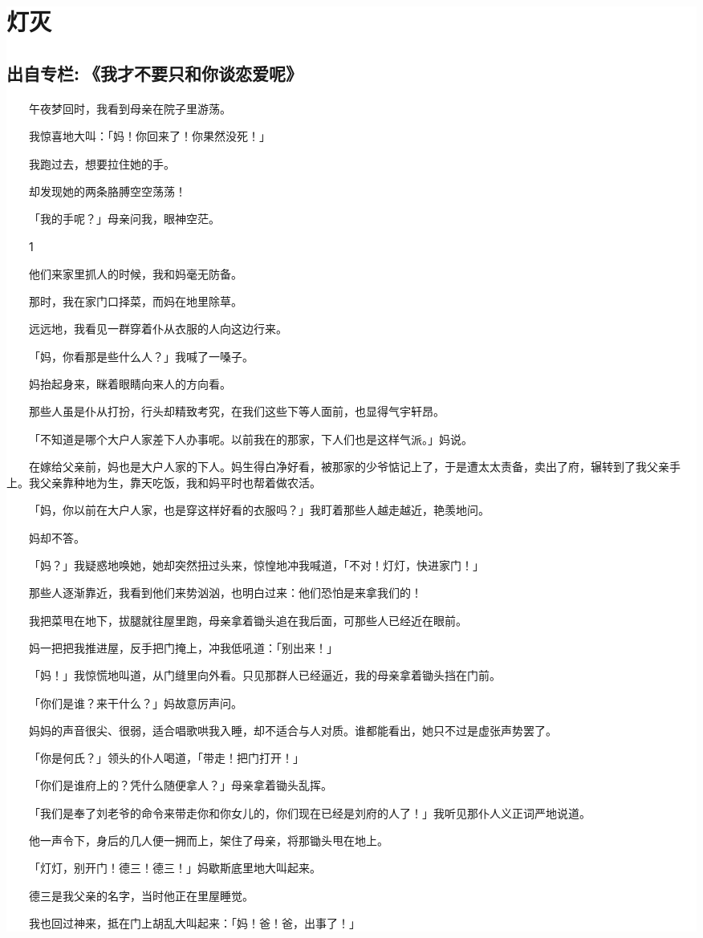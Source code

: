 # 灯灭  
## 出自专栏: 《我才不要只和你谈恋爱呢》  
&emsp;&emsp;午夜梦回时，我看到母亲在院子里游荡。  
  
&emsp;&emsp;我惊喜地大叫：「妈！你回来了！你果然没死！」  
  
&emsp;&emsp;我跑过去，想要拉住她的手。  
  
&emsp;&emsp;却发现她的两条胳膊空空荡荡！  
  
&emsp;&emsp;「我的手呢？」母亲问我，眼神空茫。  
  
&emsp;&emsp;1  
  
&emsp;&emsp;他们来家里抓人的时候，我和妈毫无防备。  
  
&emsp;&emsp;那时，我在家门口择菜，而妈在地里除草。  
  
&emsp;&emsp;远远地，我看见一群穿着仆从衣服的人向这边行来。  
  
&emsp;&emsp;「妈，你看那是些什么人？」我喊了一嗓子。  
  
&emsp;&emsp;妈抬起身来，眯着眼睛向来人的方向看。  
  
&emsp;&emsp;那些人虽是仆从打扮，行头却精致考究，在我们这些下等人面前，也显得气宇轩昂。  
  
&emsp;&emsp;「不知道是哪个大户人家差下人办事呢。以前我在的那家，下人们也是这样气派。」妈说。  
  
&emsp;&emsp;在嫁给父亲前，妈也是大户人家的下人。妈生得白净好看，被那家的少爷惦记上了，于是遭太太责备，卖出了府，辗转到了我父亲手上。我父亲靠种地为生，靠天吃饭，我和妈平时也帮着做农活。  
  
&emsp;&emsp;「妈，你以前在大户人家，也是穿这样好看的衣服吗？」我盯着那些人越走越近，艳羡地问。  
  
&emsp;&emsp;妈却不答。  
  
&emsp;&emsp;「妈？」我疑惑地唤她，她却突然扭过头来，惊惶地冲我喊道，「不对！灯灯，快进家门！」  
  
&emsp;&emsp;那些人逐渐靠近，我看到他们来势汹汹，也明白过来：他们恐怕是来拿我们的！  
  
&emsp;&emsp;我把菜甩在地下，拔腿就往屋里跑，母亲拿着锄头追在我后面，可那些人已经近在眼前。  
  
&emsp;&emsp;妈一把把我推进屋，反手把门掩上，冲我低吼道：「别出来！」  
  
&emsp;&emsp;「妈！」我惊慌地叫道，从门缝里向外看。只见那群人已经逼近，我的母亲拿着锄头挡在门前。  
  
&emsp;&emsp;「你们是谁？来干什么？」妈故意厉声问。  
  
&emsp;&emsp;妈妈的声音很尖、很弱，适合唱歌哄我入睡，却不适合与人对质。谁都能看出，她只不过是虚张声势罢了。  
  
&emsp;&emsp;「你是何氏？」领头的仆人喝道，「带走！把门打开！」  
  
&emsp;&emsp;「你们是谁府上的？凭什么随便拿人？」母亲拿着锄头乱挥。  
  
&emsp;&emsp;「我们是奉了刘老爷的命令来带走你和你女儿的，你们现在已经是刘府的人了！」我听见那仆人义正词严地说道。  
  
&emsp;&emsp;他一声令下，身后的几人便一拥而上，架住了母亲，将那锄头甩在地上。  
  
&emsp;&emsp;「灯灯，别开门！德三！德三！」妈歇斯底里地大叫起来。  
  
&emsp;&emsp;德三是我父亲的名字，当时他正在里屋睡觉。  
  
&emsp;&emsp;我也回过神来，抵在门上胡乱大叫起来：「妈！爸！爸，出事了！」  
  